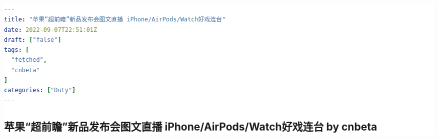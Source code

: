```yaml
---
title: "苹果“超前瞻”新品发布会图文直播 iPhone/AirPods/Watch好戏连台"
date: 2022-09-07T22:51:01Z
draft: ["false"]
tags: [
  "fetched",
  "cnbeta"
]
categories: ["Duty"]
---
```

苹果“超前瞻”新品发布会图文直播 iPhone/AirPods/Watch好戏连台 by cnbeta
------